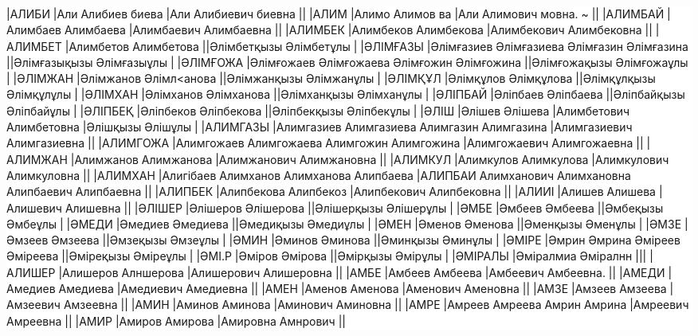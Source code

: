 |АЛИБИ |Али Алибиев биева |Али Алибиевич биевна ||
|АЛИМ |Алимо Алимов ва |Али Алимович мовна. ~ ||
|АЛИМБАЙ |Алимбаев Алимбаева |Алимбаевич Алимбаевна ||
|АЛИМБЕК |Алимбеков Алимбекова |Алимбекович Алимбековна ||
|АЛИМБЕТ |Алимбетов Алимбетова ||Әлімбетқызы Әлімбетұлы |
|ӘЛІМҒАЗЫ |Әлімғазиев Әлімғазиева Әлімғазин Әлімғазина ||Әлімғазықызы Әлімғазыұлы |
|ӘЛІМҒОЖА |Әлімғожаев Әлімғожаева Әлімғожин Әлімғожина ||Әлімғожақызы Әлімғожаұлы |
|ӘЛІМЖАН |Әлімжанов Әлімл<анова ||Әлімжанқызы Әлімжанұлы |
|ӘЛІМҚҰЛ |Әлімқұлов Әлімқұлова ||Әлімқұлқызы Әлімқұлұлы |
|ӘЛІМХАН |Әлімханов Әлімханова ||Әлімханқызы Әлімханұлы |
|ӘЛІПБАЙ |Әліпбаев Әліпбаева ||Әліпбайқызы Әліпбайұлы |
|ӘЛІПБЕҚ |Әліпбеков Әліпбекова ||Әліпбекқызы Әліпбекұлы |
|ӘЛІШ |Әлішев Әлішева |Алимбетович Алимбетовна |Әлішқызы Әлішұлы |
|АЛИМГАЗЫ |Алимгазиев Алимгазиева Алимгазин Алимгазина |Алимгазиевич Алимгазиевна ||
|АЛИМГОЖА |Алимгожаев Алимгожаева Алимгожин Алимгожина |Алимгожаевич Алимгожаевна ||
|АЛИМЖАН |Алимжанов Алимжанова |Алимжанович Алимжановна ||
|АЛИМКУЛ |Алимкулов Алимкулова |Алимкулович Алимкуловна ||
|АЛИМХАН |Алигібаев Алимханов Алимханова Алипбаева |АЛИПБАИ Алимханович Алимхановна Алипбаевич Алипбаевна ||
|АЛИПБЕК |Алипбекова Алипбекоз |Алипбекович Алипбековна ||
|АЛИИІ |Алишев Алишева |Алишевич Алишевна ||
|ӘЛІШЕР |Әлішеров Әлішерова ||Әлішерқызы Әлішерұлы |
|ӘМБЕ |Әмбеев Әмбеева ||Әмбеқызы Әмбеұлы |
|ӘМЕДИ |Әмедиев Әмедиева ||Әмедиқызы Әмедиұлы |
|ӘМЕН |Әменов Әменова ||Әменқызы Әменұлы |
|ӘМЗЕ |Әмзеев Әмзеева ||Әмзеқызы Әмзеұлы |
|ӘМИН |Әминов Әминова ||Әминқызы Әминұлы |
|ӘМІРЕ |Әмрин Әмрина Әміреев Әміреева ||Әміреқызы Әміреұлы |
|ӘМІ.Р |Әміров Әмірова ||Әмірқызы Әмірұлы |
|ӘМІРАЛЫ |Әміралмиа Әміралнн |||
|АЛИШЕР |Алишеров Алншерова |Алишерович Алишеровна ||
|АМБЕ |Амбеев Амбеева |Амбеевич Амбеевна. ||
|АМЕДИ |Амедиев Амедиева |Амедиевич Амедиевна ||
|АМЕН |Аменов Аменова |Аменович Аменовна ||
|АМЗЕ |Амзеев Амзеева |Амзеевич Амзеевна ||
|АМИН |Аминов Аминова |Аминович Аминовна ||
|АМРЕ |Амреев Амреева Амрин Амрина |Амреевич Амреевна ||
|АМИР |Амиров Амирова |Амировна Амнрович ||